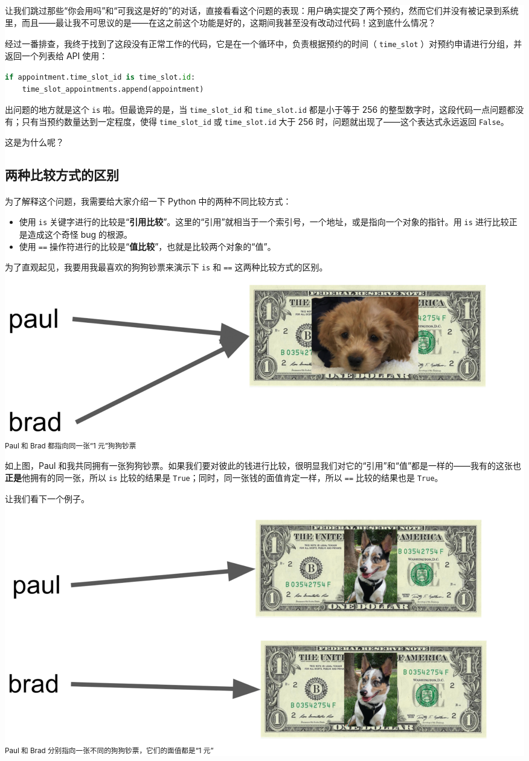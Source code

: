 让我们跳过那些“你会用吗”和“可我这是好的”的对话，直接看看这个问题的表现：用户确实提交了两个预约，然而它们并没有被记录到系统里，而且——最让我不可思议的是——在这之前这个功能是好的，这期间我甚至没有改动过代码！这到底什么情况？

经过一番排查，我终于找到了这段没有正常工作的代码，它是在一个循环中，负责根据预约的时间（ `time_slot` ）对预约申请进行分组，并返回一个列表给 API 使用：

```python
if appointment.time_slot_id is time_slot.id:
    time_slot_appointments.append(appointment)
```

出问题的地方就是这个 `is` 啦。但最诡异的是，当 `time_slot_id` 和 `time_slot.id` 都是小于等于 256 的整型数字时，这段代码一点问题都没有；只有当预约数量达到一定程度，使得 `time_slot_id` 或 `time_slot.id` 大于 256 时，问题就出现了——这个表达式永远返回 `False`。

这是为什么呢？

## 两种比较方式的区别

为了解释这个问题，我需要给大家介绍一下 Python 中的两种不同比较方式：

* 使用 `is` 关键字进行的比较是“**引用比较**”。这里的“引用”就相当于一个索引号，一个地址，或是指向一个对象的指针。用 `is` 进行比较正是造成这个奇怪 bug 的根源。
* 使用 `==` 操作符进行的比较是“**值比较**”，也就是比较两个对象的“值”。

为了直观起见，我要用我最喜欢的狗狗钞票来演示下 `is` 和 `==` 这两种比较方式的区别。

<img src="/img/20190711/003.png" /><br><small>
Paul 和 Brad 都指向同一张“1 元”狗狗钞票</small>

如上图，Paul 和我共同拥有一张狗狗钞票。如果我们要对彼此的钱进行比较，很明显我们对它的“引用”和“值”都是一样的——我有的这张也**正是**他拥有的同一张，所以 `is` 比较的结果是 `True`；同时，同一张钱的面值肯定一样，所以 `==` 比较的结果也是 `True`。

让我们看下一个例子。

<img src="/img/20190711/004.png" /><br><small>
Paul 和 Brad 分别指向一张不同的狗狗钞票，它们的面值都是“1 元”</small>
